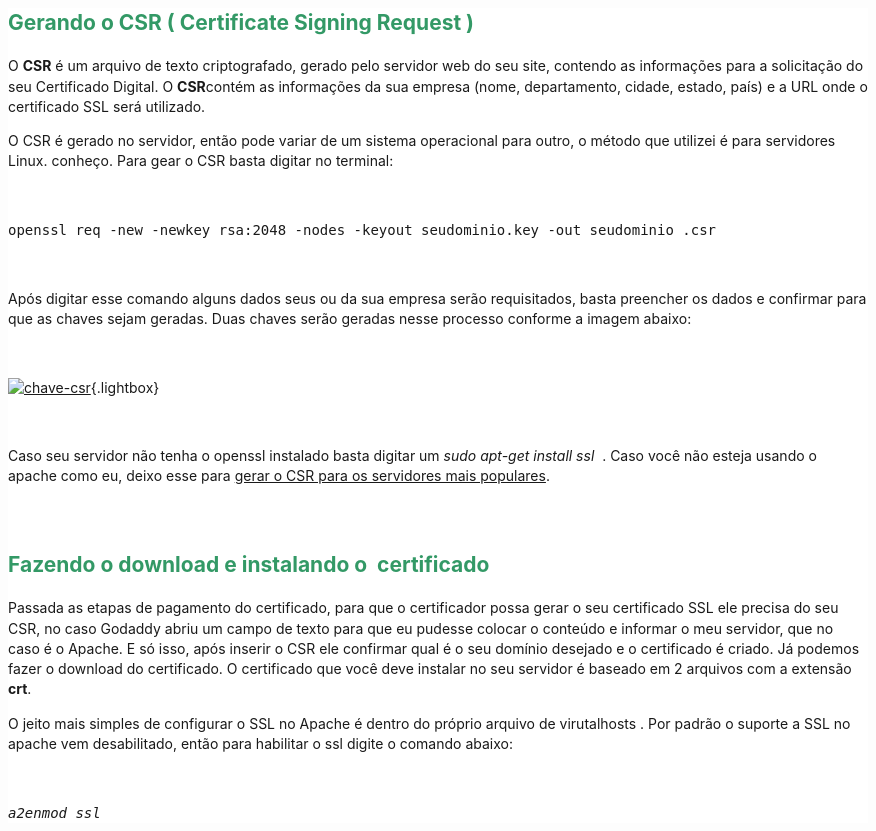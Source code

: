 ## <span style="color: #339966;"><b>Gerando o CSR ( Certificate Signing Request )</b></span>

<span style="font-weight: 400;">O </span>**CSR** <span style="font-weight: 400;">é um arquivo de texto criptografado, gerado pelo servidor web do seu site, contendo as informações para a solicitação do seu Certificado Digital. O </span>**CSR**<span style="font-weight: 400;">contém as informações da sua empresa (nome, departamento, cidade, estado, país) e a URL onde o certificado SSL será utilizado.</span>

<span style="font-weight: 400;">O CSR é gerado no servidor, então pode variar de um sistema operacional para outro, o método que utilizei é para servidores Linux. conheço. Para gear o CSR basta digitar no terminal:</span>

&nbsp;

<pre class="bash">openssl req -new -newkey rsa:2048 -nodes -keyout seudominio.key -out seudominio .csr</pre>

&nbsp;

<span style="font-weight: 400;">Após digitar esse comando alguns dados seus ou da sua empresa serão requisitados, basta preencher os dados e confirmar para que as chaves sejam geradas. Duas chaves serão geradas nesse processo conforme a imagem abaixo:</span>

&nbsp;

[<img class="aligncenter size-full wp-image-910" src="https://www.robissonoliveira.com.br/wp-content/uploads/2016/07/chave-csr.jpg" alt="chave-csr" width="570" height="89" />](https://www.robissonoliveira.com.br/wp-content/uploads/2016/07/chave-csr.jpg){.lightbox}

&nbsp;

<span style="font-weight: 400;">Caso seu servidor não tenha o openssl instalado basta digitar um </span>_<span style="font-weight: 400;">sudo apt-get install ssl  </span>_<span style="font-weight: 400;">. Caso você não esteja usando o apache como eu, deixo esse para </span>[<span style="font-weight: 400;">gerar o CSR para os servidores mais populares</span>](https://br.godaddy.com/help/como-gerar-uma-solicitacao-de-assinatura-de-certificado-5343)<span style="font-weight: 400;">.</span>

&nbsp;

## <span style="color: #339966;"><b>Fazendo o download e instalando o  certificado</b></span>

<span style="font-weight: 400;">Passada as etapas de pagamento do certificado, para que o certificador possa gerar o seu certificado SSL ele precisa do seu CSR, no caso Godaddy abriu um campo de texto para que eu pudesse colocar o conteúdo e informar o meu servidor, que no caso é o Apache. E só isso, após inserir o CSR ele confirmar qual é o seu domínio desejado e o certificado é criado. Já podemos fazer o download do certificado. O certificado que você deve instalar no seu servidor é baseado em 2 arquivos com a extensão </span>**crt**<span style="font-weight: 400;">.</span>

<span style="font-weight: 400;">O jeito mais simples de configurar o SSL no Apache é dentro do próprio arquivo de virutalhosts . Por padrão o suporte a SSL no apache vem desabilitado, então para habilitar o ssl digite o comando abaixo:</span>

&nbsp;

<pre class="bash"><i><span style="font-weight: 400;">a2enmod ssl</span></i></pre>
